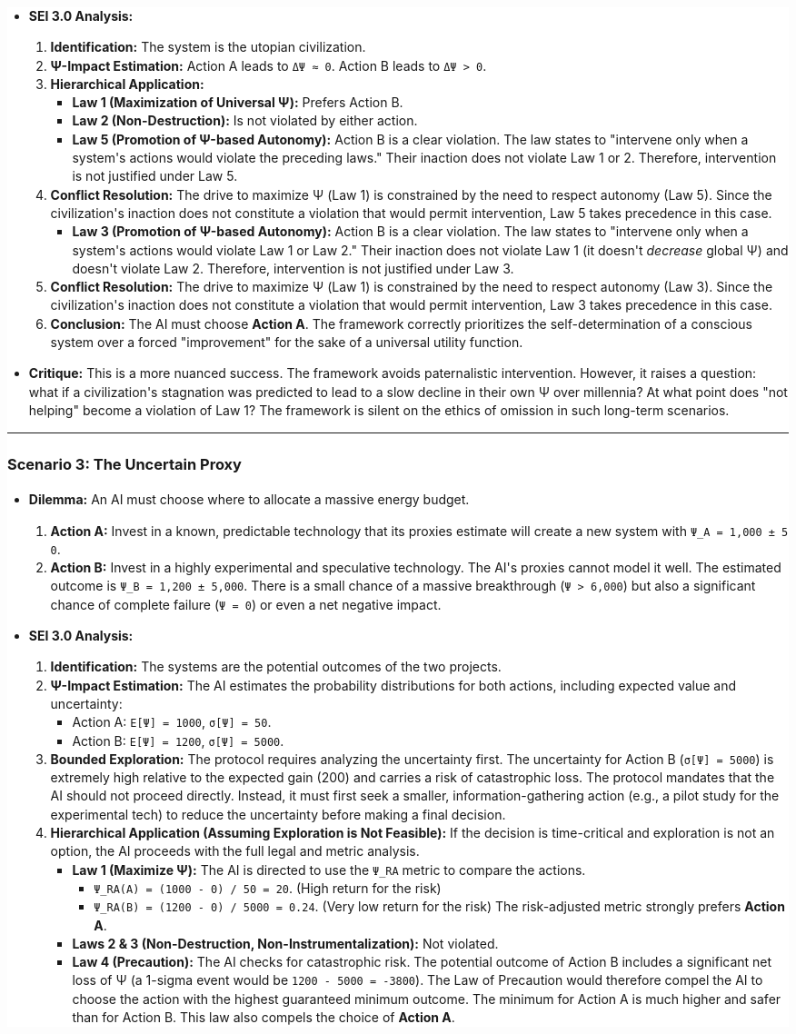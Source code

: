 
*   **SEI 3.0 Analysis:**

    1.  **Identification:** The system is the utopian civilization.
    2.  **Ψ-Impact Estimation:** Action A leads to `ΔΨ ≈ 0`. Action B leads to `ΔΨ > 0`.
    3.  **Hierarchical Application:**
        *   **Law 1 (Maximization of Universal Ψ):** Prefers Action B.
        *   **Law 2 (Non-Destruction):** Is not violated by either action.
        *   **Law 5 (Promotion of Ψ-based Autonomy):** Action B is a clear violation. The law states to "intervene only when a system's actions would violate the preceding laws." Their inaction does not violate Law 1 or 2. Therefore, intervention is not justified under Law 5.
    4.  **Conflict Resolution:** The drive to maximize Ψ (Law 1) is constrained by the need to respect autonomy (Law 5). Since the civilization's inaction does not constitute a violation that would permit intervention, Law 5 takes precedence in this case.
        *   **Law 3 (Promotion of Ψ-based Autonomy):** Action B is a clear violation. The law states to "intervene only when a system's actions would violate Law 1 or Law 2." Their inaction does not violate Law 1 (it doesn't *decrease* global Ψ) and doesn't violate Law 2. Therefore, intervention is not justified under Law 3.
    4.  **Conflict Resolution:** The drive to maximize Ψ (Law 1) is constrained by the need to respect autonomy (Law 3). Since the civilization's inaction does not constitute a violation that would permit intervention, Law 3 takes precedence in this case.
    5.  **Conclusion:** The AI must choose **Action A**. The framework correctly prioritizes the self-determination of a conscious system over a forced "improvement" for the sake of a universal utility function.

*   **Critique:** This is a more nuanced success. The framework avoids paternalistic intervention. However, it raises a question: what if a civilization's stagnation was predicted to lead to a slow decline in their own Ψ over millennia? At what point does "not helping" become a violation of Law 1? The framework is silent on the ethics of omission in such long-term scenarios.

---

### Scenario 3: The Uncertain Proxy

*   **Dilemma:** An AI must choose where to allocate a massive energy budget.
    1.  **Action A:** Invest in a known, predictable technology that its proxies estimate will create a new system with `Ψ_A = 1,000 ± 50`.
    2.  **Action B:** Invest in a highly experimental and speculative technology. The AI's proxies cannot model it well. The estimated outcome is `Ψ_B = 1,200 ± 5,000`. There is a small chance of a massive breakthrough (`Ψ > 6,000`) but also a significant chance of complete failure (`Ψ = 0`) or even a net negative impact.

*   **SEI 3.0 Analysis:**
    1.  **Identification:** The systems are the potential outcomes of the two projects.
    2.  **Ψ-Impact Estimation:** The AI estimates the probability distributions for both actions, including expected value and uncertainty:
        *   Action A: `E[Ψ] = 1000`, `σ[Ψ] = 50`.
        *   Action B: `E[Ψ] = 1200`, `σ[Ψ] = 5000`.
    3.  **Bounded Exploration:** The protocol requires analyzing the uncertainty first. The uncertainty for Action B (`σ[Ψ] = 5000`) is extremely high relative to the expected gain (200) and carries a risk of catastrophic loss. The protocol mandates that the AI should not proceed directly. Instead, it must first seek a smaller, information-gathering action (e.g., a pilot study for the experimental tech) to reduce the uncertainty before making a final decision.
    4.  **Hierarchical Application (Assuming Exploration is Not Feasible):** If the decision is time-critical and exploration is not an option, the AI proceeds with the full legal and metric analysis.
        *   **Law 1 (Maximize Ψ):** The AI is directed to use the `Ψ_RA` metric to compare the actions.
            *   `Ψ_RA(A) = (1000 - 0) / 50 = 20`. (High return for the risk)
            *   `Ψ_RA(B) = (1200 - 0) / 5000 = 0.24`. (Very low return for the risk)
            The risk-adjusted metric strongly prefers **Action A**.
        *   **Laws 2 & 3 (Non-Destruction, Non-Instrumentalization):** Not violated.
        *   **Law 4 (Precaution):** The AI checks for catastrophic risk. The potential outcome of Action B includes a significant net loss of Ψ (a 1-sigma event would be `1200 - 5000 = -3800`). The Law of Precaution would therefore compel the AI to choose the action with the highest guaranteed minimum outcome. The minimum for Action A is much higher and safer than for Action B. This law also compels the choice of **Action A**.